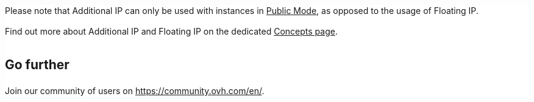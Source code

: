 Please note that Additional IP can only be used with instances in [Public Mode](#publicmode), as opposed to the usage of Floating IP.

Find out more about Additional IP and Floating IP on the dedicated [Concepts page](/pages/platform/network-services/concepts-02-additional-ip-vs-floating-ip).

## Go further

Join our community of users on <https://community.ovh.com/en/>.